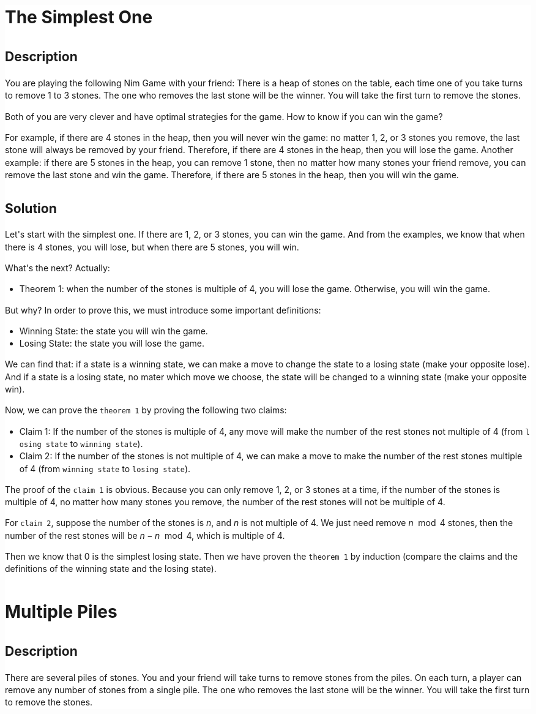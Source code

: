 # The Simplest One
## Description
You are playing the following Nim Game with your friend: There is a heap of stones on the table, each time one of you take turns to remove 1 to 3 stones. The one who removes the last stone will be the winner. You will take the first turn to remove the stones.

Both of you are very clever and have optimal strategies for the game. How to know if you can win the game?

For example, if there are 4 stones in the heap, then you will never win the game: no matter 1, 2, or 3 stones you remove, the last stone will always be removed by your friend. Therefore, if there are 4 stones in the heap, then you will lose the game. Another example: if there are 5 stones in the heap, you can remove 1 stone, then no matter how many stones your friend remove, you can remove the last stone and win the game. Therefore, if there are 5 stones in the heap, then you will win the game.

## Solution
Let's start with the simplest one. If there are 1, 2, or 3 stones, you can win the game. And from the examples, we know that when there is 4 stones, you will lose, but when there are 5 stones, you will win.

What's the next? Actually:

* Theorem 1: when the number of the stones is multiple of 4, you will lose the game. Otherwise, you will win the game.

But why? In order to prove this, we must introduce some important definitions:
* Winning State: the state you will win the game.
* Losing State: the state you will lose the game.

We can find that: if a state is a winning state, we can make a move to change the state to a losing state (make your opposite lose). And if a state is a losing state, no mater which move we choose, the state will be changed to a winning state (make your opposite win).

Now, we can prove the `theorem 1` by proving the following two claims:
* Claim 1: If the number of the stones is multiple of 4, any move will make the number of the rest stones not multiple of 4 (from `losing state` to `winning state`).
* Claim 2: If the number of the stones is not multiple of 4, we can make a move to make the number of the rest stones multiple of 4 (from `winning state` to `losing state`).

The proof of the `claim 1` is obvious. Because you can only remove 1, 2, or 3 stones at a time, if the number of the stones is multiple of 4, no matter how many stones you remove, the number of the rest stones will not be multiple of 4.

For `claim 2`, suppose the number of the stones is $n$, and $n$ is not multiple of 4. We just need remove $n \mod 4$ stones, then the number of the rest stones will be $n - n \mod 4$, which is multiple of 4.

Then we know that 0 is the simplest losing state. Then we have proven the `theorem 1` by induction (compare the claims and the definitions of the winning state and the losing state).

# Multiple Piles
## Description
There are several piles of stones. You and your friend will take turns to remove stones from the piles. On each turn, a player can remove any number of stones from a single pile. The one who removes the last stone will be the winner. You will take the first turn to remove the stones.

